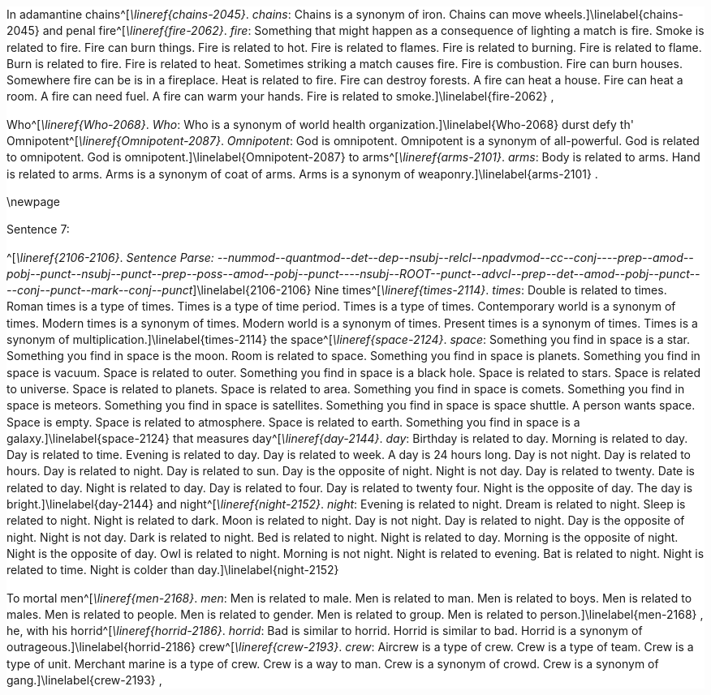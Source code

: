 In adamantine chains^[*\lineref{chains-2045}*. *chains*: Chains is a synonym of iron. Chains can move wheels.]\linelabel{chains-2045}  and penal fire^[*\lineref{fire-2062}*. *fire*: Something that might happen as a consequence of lighting a match is fire. Smoke is related to fire. Fire can burn things. Fire is related to hot. Fire is related to flames. Fire is related to burning. Fire is related to flame. Burn is related to fire. Fire is related to heat. Sometimes striking a match causes fire. Fire is combustion. Fire can burn houses. Somewhere fire can be is in a fireplace. Heat is related to fire. Fire can destroy forests. A fire can heat a house. Fire can heat a room. A fire can need fuel. A fire can warm your hands. Fire is related to smoke.]\linelabel{fire-2062} ,

Who^[*\lineref{Who-2068}*. *Who*: Who is a synonym of world health organization.]\linelabel{Who-2068}  durst defy th' Omnipotent^[*\lineref{Omnipotent-2087}*. *Omnipotent*: God is omnipotent. Omnipotent is a synonym of all-powerful. God is related to omnipotent. God is omnipotent.]\linelabel{Omnipotent-2087}  to arms^[*\lineref{arms-2101}*. *arms*: Body is related to arms. Hand is related to arms. Arms is a synonym of coat of arms. Arms is a synonym of weaponry.]\linelabel{arms-2101} .

\newpage

Sentence 7: 

  ^[*\lineref{2106-2106}*. *Sentence Parse: --nummod--quantmod--det--dep--nsubj--relcl--npadvmod--cc--conj----prep--amod--pobj--punct--nsubj--punct--prep--poss--amod--pobj--punct----nsubj--ROOT--punct--advcl--prep--det--amod--pobj--punct----conj--punct--mark--conj--punct*]\linelabel{2106-2106} Nine times^[*\lineref{times-2114}*. *times*: Double is related to times. Roman times is a type of times. Times is a type of time period. Times is a type of times. Contemporary world is a synonym of times. Modern times is a synonym of times. Modern world is a synonym of times. Present times is a synonym of times. Times is a synonym of multiplication.]\linelabel{times-2114}  the space^[*\lineref{space-2124}*. *space*: Something you find in space is a star. Something you find in space is the moon. Room is related to space. Something you find in space is planets. Something you find in space is vacuum. Space is related to outer. Something you find in space is a black hole. Space is related to stars. Space is related to universe. Space is related to planets. Space is related to area. Something you find in space is comets. Something you find in space is meteors. Something you find in space is satellites. Something you find in space is space shuttle. A person wants space. Space is empty. Space is related to atmosphere. Space is related to earth. Something you find in space is a galaxy.]\linelabel{space-2124}  that measures day^[*\lineref{day-2144}*. *day*: Birthday is related to day. Morning is related to day. Day is related to time. Evening is related to day. Day is related to week. A day is 24 hours long. Day is not night. Day is related to hours. Day is related to night. Day is related to sun. Day is the opposite of night. Night is not day. Day is related to twenty. Date is related to day. Night is related to day. Day is related to four. Day is related to twenty four. Night is the opposite of day. The day is bright.]\linelabel{day-2144}  and night^[*\lineref{night-2152}*. *night*: Evening is related to night. Dream is related to night. Sleep is related to night. Night is related to dark. Moon is related to night. Day is not night. Day is related to night. Day is the opposite of night. Night is not day. Dark is related to night. Bed is related to night. Night is related to day. Morning is the opposite of night. Night is the opposite of day. Owl is related to night. Morning is not night. Night is related to evening. Bat is related to night. Night is related to time. Night is colder than day.]\linelabel{night-2152} 

To mortal men^[*\lineref{men-2168}*. *men*: Men is related to male. Men is related to man. Men is related to boys. Men is related to males. Men is related to people. Men is related to gender. Men is related to group. Men is related to person.]\linelabel{men-2168} , he, with his horrid^[*\lineref{horrid-2186}*. *horrid*: Bad is similar to horrid. Horrid is similar to bad. Horrid is a synonym of outrageous.]\linelabel{horrid-2186}  crew^[*\lineref{crew-2193}*. *crew*: Aircrew is a type of crew. Crew is a type of team. Crew is a type of unit. Merchant marine is a type of crew. Crew is a way to man. Crew is a synonym of crowd. Crew is a synonym of gang.]\linelabel{crew-2193} ,
